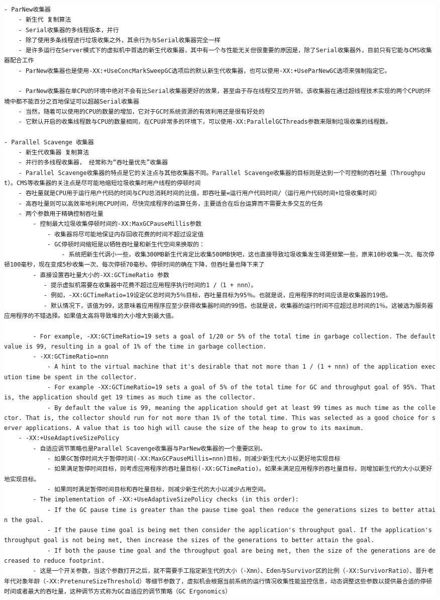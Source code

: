     - ParNew收集器
        - 新生代 复制算法
        - Serial收集器的多线程版本，并行
        - 除了使用多条线程进行垃圾收集之外，其余行为与Serial收集器完全一样
        - 是许多运行在Server模式下的虚拟机中首选的新生代收集器，其中有一个与性能无关但很重要的原因是，除了Serial收集器外，目前只有它能与CMS收集器配合工作
        - ParNew收集器也是使用-XX:+UseConcMarkSweepGC选项后的默认新生代收集器，也可以使用-XX:+UseParNewGC选项来强制指定它。
    
        - ParNew收集器在单CPU的环境中绝对不会有比Serial收集器更好的效果，甚至由于存在线程交互的开销，该收集器在通过超线程技术实现的两个CPU的环境中都不能百分之百地保证可以超越Serial收集器
        - 当然，随着可以使用的CPU的数量的增加，它对于GC时系统资源的有效利用还是很有好处的
        - 它默认开启的收集线程数与CPU的数量相同，在CPU非常多的环境下，可以使用-XX:ParallelGCThreads参数来限制垃圾收集的线程数。
    
    - Parallel Scavenge 收集器
        - 新生代收集器 复制算法
        - 并行的多线程收集器， 经常称为“吞吐量优先”收集器
        - Parallel Scavenge收集器的特点是它的关注点与其他收集器不同。Parallel Scavenge收集器的目标则是达到一个可控制的吞吐量（Throughput）。CMS等收集器的关注点是尽可能地缩短垃圾收集时用户线程的停顿时间
        - 吞吐量就是CPU用于运行用户代码的时间与CPU总消耗时间的比值，即吞吐量=运行用户代码时间/（运行用户代码时间+垃圾收集时间）
        - 高吞吐量则可以高效率地利用CPU时间，尽快完成程序的运算任务，主要适合在后台运算而不需要太多交互的任务
        - 两个参数用于精确控制吞吐量
            - 控制最大垃圾收集停顿时间的-XX:MaxGCPauseMillis参数
                - 收集器将尽可能地保证内存回收花费的时间不超过设定值
                - GC停顿时间缩短是以牺牲吞吐量和新生代空间来换取的：
                    - 系统把新生代调小一些，收集300MB新生代肯定比收集500MB快吧，这也直接导致垃圾收集发生得更频繁一些，原来10秒收集一次、每次停顿100毫秒，现在变成5秒收集一次、每次停顿70毫秒。停顿时间的确在下降，但吞吐量也降下来了
            - 直接设置吞吐量大小的-XX:GCTimeRatio 参数
               - 提示虚拟机需要在收集器中花费不超过应用程序执行时间的1 /（1 + nnn）。
               - 例如，-XX:GCTimeRatio=19设定GC总时间为5％目标，吞吐量目标为95％。也就是说，应用程序的时间应该是收集器的19倍。
               - 默认情况下，该值为99，这意味着应用程序应至少获得收集器时间的99倍。也就是说，收集器的运行时间不应超过总时间的1％。这被选为服务器应用程序的不错选择。如果值太高将导致堆的大小增大到最大值。
               
            - For example, -XX:GCTimeRatio=19 sets a goal of 1/20 or 5% of the total time in garbage collection. The default value is 99, resulting in a goal of 1% of the time in garbage collection.
            - -XX:GCTimeRatio=nnn
                - A hint to the virtual machine that it's desirable that not more than 1 / (1 + nnn) of the application execution time be spent in the collector.
                - For example -XX:GCTimeRatio=19 sets a goal of 5% of the total time for GC and throughput goal of 95%. That is, the application should get 19 times as much time as the collector.
                - By default the value is 99, meaning the application should get at least 99 times as much time as the collector. That is, the collector should run for not more than 1% of the total time. This was selected as a good choice for server applications. A value that is too high will cause the size of the heap to grow to its maximum.
        - -XX:+UseAdaptiveSizePolicy
            - 自适应调节策略也是Parallel Scavenge收集器与ParNew收集器的一个重要区别。
                - 如果GC暂停时间大于暂停时间(-XX:MaxGCPauseMillis=nnn)目标，则减少新生代大小以更好地实现目标
                - 如果满足暂停时间目标，则考虑应用程序的吞吐量目标(-XX:GCTimeRatio)。如果未满足应用程序的吞吐量目标，则增加新生代的大小以更好地实现目标。
                - 如果同时满足暂停时间目标和吞吐量目标，则减少新生代的大小以减少占用空间。
            - The implementation of -XX:+UseAdaptiveSizePolicy checks (in this order):
                - If the GC pause time is greater than the pause time goal then reduce the generations sizes to better attain the goal.
                - If the pause time goal is being met then consider the application's throughput goal. If the application's throughput goal is not being met, then increase the sizes of the generations to better attain the goal.
                - If both the pause time goal and the throughput goal are being met, then the size of the generations are decreased to reduce footprint.
            - 这是一个开关参数，当这个参数打开之后，就不需要手工指定新生代的大小（-Xmn）、Eden与Survivor区的比例（-XX:SurvivorRatio）、晋升老年代对象年龄（-XX:PretenureSizeThreshold）等细节参数了，虚拟机会根据当前系统的运行情况收集性能监控信息，动态调整这些参数以提供最合适的停顿时间或者最大的吞吐量，这种调节方式称为GC自适应的调节策略（GC Ergonomics）                
            